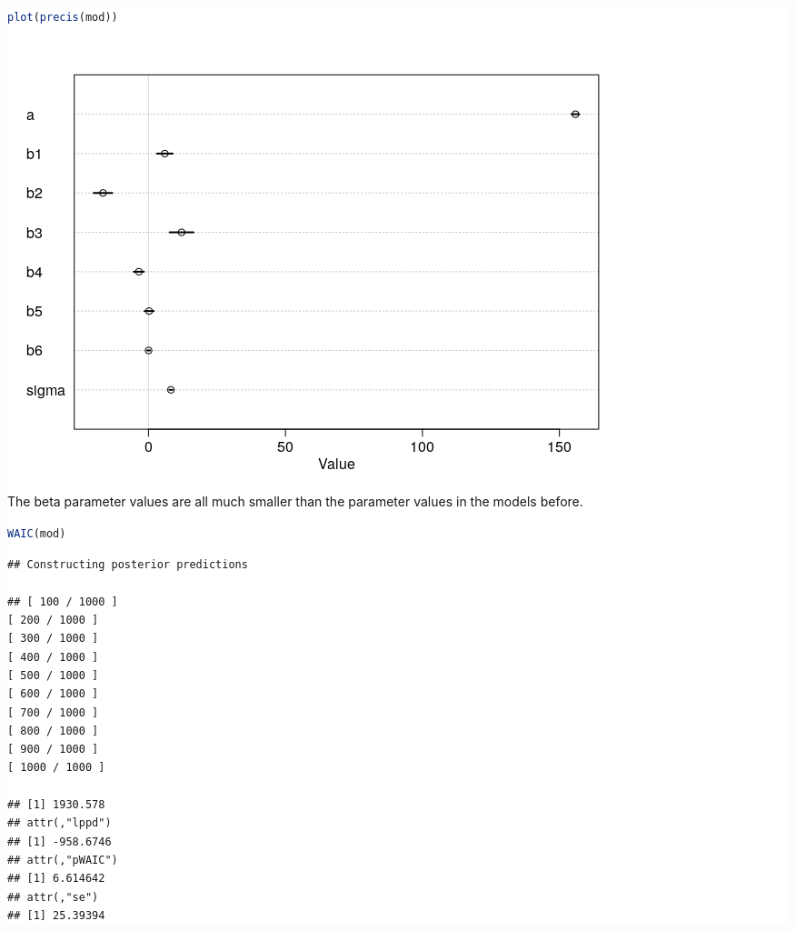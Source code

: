 ``` r
plot(precis(mod))
```

![](chapter6_Ex_files/figure-markdown_github/unnamed-chunk-24-1.png)

The beta parameter values are all much smaller than the parameter values in the models before.

``` r
WAIC(mod)
```

    ## Constructing posterior predictions

    ## [ 100 / 1000 ]
    [ 200 / 1000 ]
    [ 300 / 1000 ]
    [ 400 / 1000 ]
    [ 500 / 1000 ]
    [ 600 / 1000 ]
    [ 700 / 1000 ]
    [ 800 / 1000 ]
    [ 900 / 1000 ]
    [ 1000 / 1000 ]

    ## [1] 1930.578
    ## attr(,"lppd")
    ## [1] -958.6746
    ## attr(,"pWAIC")
    ## [1] 6.614642
    ## attr(,"se")
    ## [1] 25.39394
